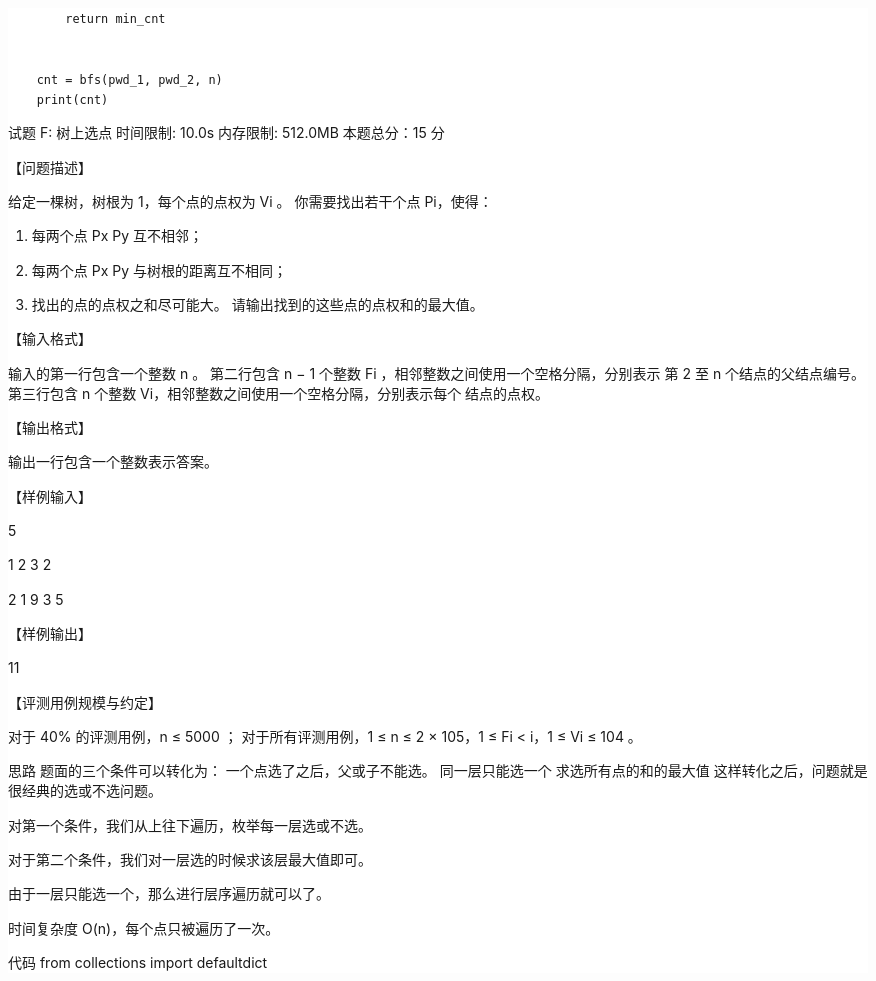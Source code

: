             return min_cnt


        cnt = bfs(pwd_1, pwd_2, n)
        print(cnt)




试题 F: 树上选点
时间限制: 10.0s 内存限制: 512.0MB 本题总分：15 分

【问题描述】

给定一棵树，树根为 1，每个点的点权为 Vi 。 你需要找出若干个点 Pi，使得：

1. 每两个点 Px Py 互不相邻；

2. 每两个点 Px Py 与树根的距离互不相同；

3. 找出的点的点权之和尽可能大。 请输出找到的这些点的点权和的最大值。

【输入格式】

输入的第一行包含一个整数 n 。 第二行包含 n − 1 个整数 Fi ，相邻整数之间使用一个空格分隔，分别表示 第 2 至 n 个结点的父结点编号。 第三行包含 n 个整数 Vi，相邻整数之间使用一个空格分隔，分别表示每个 结点的点权。

【输出格式】

输出一行包含一个整数表示答案。

【样例输入】

5 

1 2 3 2

2 1 9 3 5

【样例输出】

11

【评测用例规模与约定】

对于 40% 的评测用例，n ≤ 5000 ； 对于所有评测用例，1 ≤ n ≤ 2 × 105，1 ≤ Fi < i，1 ≤ Vi ≤ 104 。



思路
题面的三个条件可以转化为：
一个点选了之后，父或子不能选。
同一层只能选一个
求选所有点的和的最大值
这样转化之后，问题就是很经典的选或不选问题。

对第一个条件，我们从上往下遍历，枚举每一层选或不选。

对于第二个条件，我们对一层选的时候求该层最大值即可。

由于一层只能选一个，那么进行层序遍历就可以了。

时间复杂度 O(n)，每个点只被遍历了一次。

代码
        from collections import defaultdict

